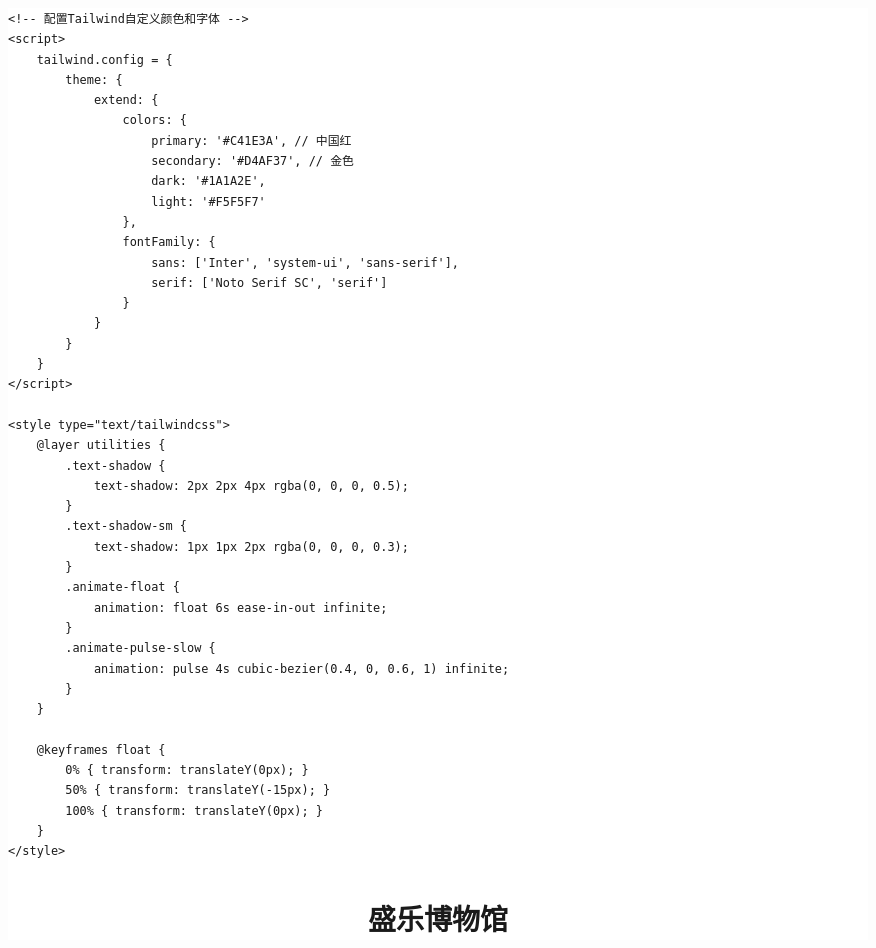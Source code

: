 <!DOCTYPE html>
<html lang="zh-CN">
<head>
    <meta charset="UTF-8">
    <meta name="viewport" content="width=device-width, initial-scale=1.0">
    <title>盛乐博物馆 - 2025年国庆节祝福留言板</title>
    <script src="https://cdn.tailwindcss.com"></script>
    <link href="https://cdn.jsdelivr.net/npm/font-awesome@4.7.0/css/font-awesome.min.css" rel="stylesheet">
    
    <!-- 配置Tailwind自定义颜色和字体 -->
    <script>
        tailwind.config = {
            theme: {
                extend: {
                    colors: {
                        primary: '#C41E3A', // 中国红
                        secondary: '#D4AF37', // 金色
                        dark: '#1A1A2E',
                        light: '#F5F5F7'
                    },
                    fontFamily: {
                        sans: ['Inter', 'system-ui', 'sans-serif'],
                        serif: ['Noto Serif SC', 'serif']
                    }
                }
            }
        }
    </script>
    
    <style type="text/tailwindcss">
        @layer utilities {
            .text-shadow {
                text-shadow: 2px 2px 4px rgba(0, 0, 0, 0.5);
            }
            .text-shadow-sm {
                text-shadow: 1px 1px 2px rgba(0, 0, 0, 0.3);
            }
            .animate-float {
                animation: float 6s ease-in-out infinite;
            }
            .animate-pulse-slow {
                animation: pulse 4s cubic-bezier(0.4, 0, 0.6, 1) infinite;
            }
        }
        
        @keyframes float {
            0% { transform: translateY(0px); }
            50% { transform: translateY(-15px); }
            100% { transform: translateY(0px); }
        }
    </style>
</head>
<body class="bg-light font-sans text-dark">
    <!-- 顶部导航栏 -->
    <header class="sticky top-0 z-50 bg-primary/95 text-white shadow-lg backdrop-blur-sm transition-all duration-300">
        <div class="container mx-auto px-4 py-3 flex justify-between items-center">
            <div class="flex items-center space-x-2">
                <i class="fa fa-university text-2xl text-secondary"></i>
                <h1 class="text-xl md:text-2xl font-bold">盛乐博物馆</h1>
            </div>
            